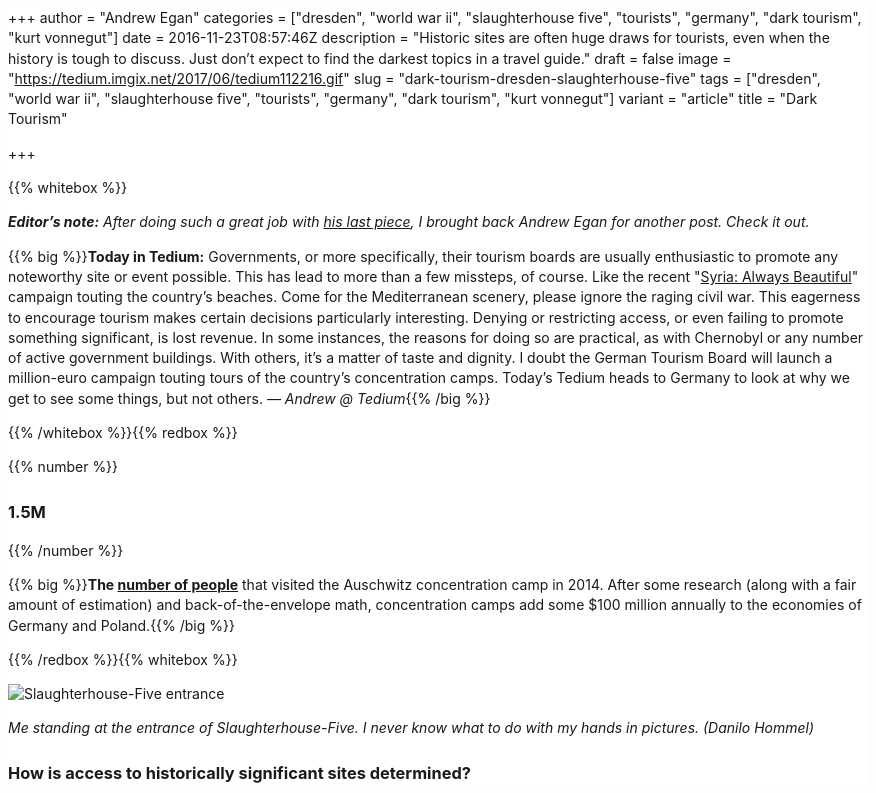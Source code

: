 +++
author = "Andrew Egan"
categories = ["dresden", "world war ii", "slaughterhouse five", "tourists", "germany", "dark tourism", "kurt vonnegut"]
date = 2016-11-23T08:57:46Z
description = "Historic sites are often huge draws for tourists, even when the history is tough to discuss. Just don’t expect to find the darkest topics in a travel guide."
draft = false
image = "https://tedium.imgix.net/2017/06/tedium112216.gif"
slug = "dark-tourism-dresden-slaughterhouse-five"
tags = ["dresden", "world war ii", "slaughterhouse five", "tourists", "germany", "dark tourism", "kurt vonnegut"]
variant = "article"
title = "Dark Tourism"

+++

{{% whitebox %}}

_**Editor’s note:** After doing such a great job with [his last piece](http://tedium.co/2016/10/25/icarus-trophy-race-extreme-sports/), I brought back Andrew Egan for another post. Check it out._

{{% big %}}**Today in Tedium:** Governments, or more specifically, their tourism boards are usually enthusiastic to promote any noteworthy site or event possible. This has lead to more than a few missteps, of course. Like the recent "[Syria: Always Beautiful](http://www.pri.org/stories/2016-09-02/assad-regime-launches-syria-always-beautiful-travel-ad)" campaign touting the country’s beaches. Come for the Mediterranean scenery, please ignore the raging civil war.  This eagerness to encourage tourism makes certain decisions particularly interesting. Denying or restricting access, or even failing to promote something significant, is lost revenue. In some instances, the reasons for doing so are practical, as with Chernobyl or any number of active government buildings. With others, it’s a matter of taste and dignity. I doubt the German Tourism Board will launch a million-euro campaign touting tours of the country’s concentration camps. Today’s Tedium heads to Germany to look at why we get to see some things, but not others. *— Andrew @ Tedium*{{% /big %}}

{{% /whitebox %}}{{% redbox %}}

{{% number %}}
### 1.5M
{{% /number %}}

{{% big %}}**The [number of people](http://70.auschwitz.org/index.php?option=com_content&view=article&id=82&Itemid=173&lang=en)** that visited the Auschwitz concentration camp in 2014. After some research (along with a fair amount of estimation) and back-of-the-envelope math, concentration camps add some $100 million annually to the economies of Germany and Poland.{{% /big %}}

{{% /redbox %}}{{% whitebox %}}

![Slaughterhouse-Five entrance](https://tedium.imgix.net/2017/06/1122_dresden3.jpg)

*Me standing at the entrance of Slaughterhouse-Five. I never know what to do with my hands in pictures. (Danilo Hommel)*

### How is access to historically significant sites determined?

